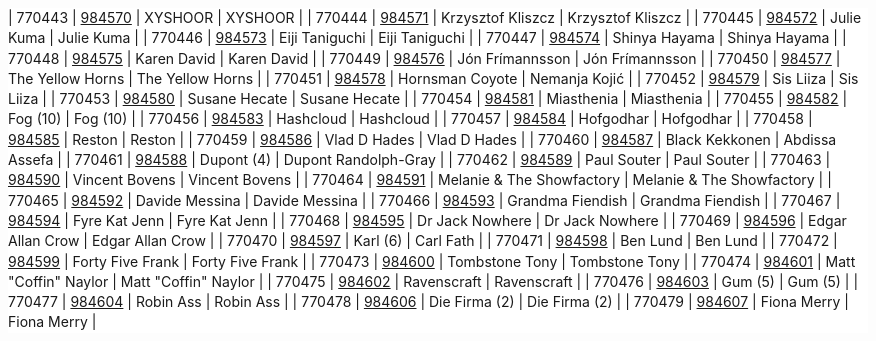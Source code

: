 | 770443 | [984570](https://www.discogs.com/artist/984570) | XYSHOOR | XYSHOOR |
| 770444 | [984571](https://www.discogs.com/artist/984571) | Krzysztof Kliszcz | Krzysztof Kliszcz |
| 770445 | [984572](https://www.discogs.com/artist/984572) | Julie Kuma | Julie Kuma |
| 770446 | [984573](https://www.discogs.com/artist/984573) | Eiji Taniguchi | Eiji Taniguchi |
| 770447 | [984574](https://www.discogs.com/artist/984574) | Shinya Hayama | Shinya Hayama |
| 770448 | [984575](https://www.discogs.com/artist/984575) | Karen David | Karen David |
| 770449 | [984576](https://www.discogs.com/artist/984576) | Jón Frímannsson | Jón Frímannsson |
| 770450 | [984577](https://www.discogs.com/artist/984577) | The Yellow Horns | The Yellow Horns |
| 770451 | [984578](https://www.discogs.com/artist/984578) | Hornsman Coyote | Nemanja Kojić |
| 770452 | [984579](https://www.discogs.com/artist/984579) | Sis Liiza | Sis Liiza |
| 770453 | [984580](https://www.discogs.com/artist/984580) | Susane Hecate | Susane Hecate |
| 770454 | [984581](https://www.discogs.com/artist/984581) | Miasthenia | Miasthenia |
| 770455 | [984582](https://www.discogs.com/artist/984582) | Fog (10) | Fog (10) |
| 770456 | [984583](https://www.discogs.com/artist/984583) | Hashcloud | Hashcloud |
| 770457 | [984584](https://www.discogs.com/artist/984584) | Hofgodhar | Hofgodhar |
| 770458 | [984585](https://www.discogs.com/artist/984585) | Reston | Reston |
| 770459 | [984586](https://www.discogs.com/artist/984586) | Vlad D Hades | Vlad D Hades |
| 770460 | [984587](https://www.discogs.com/artist/984587) | Black Kekkonen | Abdissa Assefa |
| 770461 | [984588](https://www.discogs.com/artist/984588) | Dupont (4) | Dupont Randolph-Gray |
| 770462 | [984589](https://www.discogs.com/artist/984589) | Paul Souter | Paul Souter |
| 770463 | [984590](https://www.discogs.com/artist/984590) | Vincent Bovens | Vincent Bovens |
| 770464 | [984591](https://www.discogs.com/artist/984591) | Melanie & The Showfactory | Melanie & The Showfactory |
| 770465 | [984592](https://www.discogs.com/artist/984592) | Davide Messina | Davide Messina |
| 770466 | [984593](https://www.discogs.com/artist/984593) | Grandma Fiendish | Grandma Fiendish |
| 770467 | [984594](https://www.discogs.com/artist/984594) | Fyre Kat Jenn | Fyre Kat Jenn |
| 770468 | [984595](https://www.discogs.com/artist/984595) | Dr Jack Nowhere | Dr Jack Nowhere |
| 770469 | [984596](https://www.discogs.com/artist/984596) | Edgar Allan Crow | Edgar Allan Crow |
| 770470 | [984597](https://www.discogs.com/artist/984597) | Karl (6) | Carl Fath |
| 770471 | [984598](https://www.discogs.com/artist/984598) | Ben Lund | Ben Lund |
| 770472 | [984599](https://www.discogs.com/artist/984599) | Forty Five Frank | Forty Five Frank |
| 770473 | [984600](https://www.discogs.com/artist/984600) | Tombstone Tony | Tombstone Tony |
| 770474 | [984601](https://www.discogs.com/artist/984601) | Matt "Coffin" Naylor | Matt "Coffin" Naylor |
| 770475 | [984602](https://www.discogs.com/artist/984602) | Ravenscraft | Ravenscraft |
| 770476 | [984603](https://www.discogs.com/artist/984603) | Gum (5) | Gum (5) |
| 770477 | [984604](https://www.discogs.com/artist/984604) | Robin Ass | Robin Ass |
| 770478 | [984606](https://www.discogs.com/artist/984606) | Die Firma (2) | Die Firma (2) |
| 770479 | [984607](https://www.discogs.com/artist/984607) | Fiona Merry | Fiona Merry |